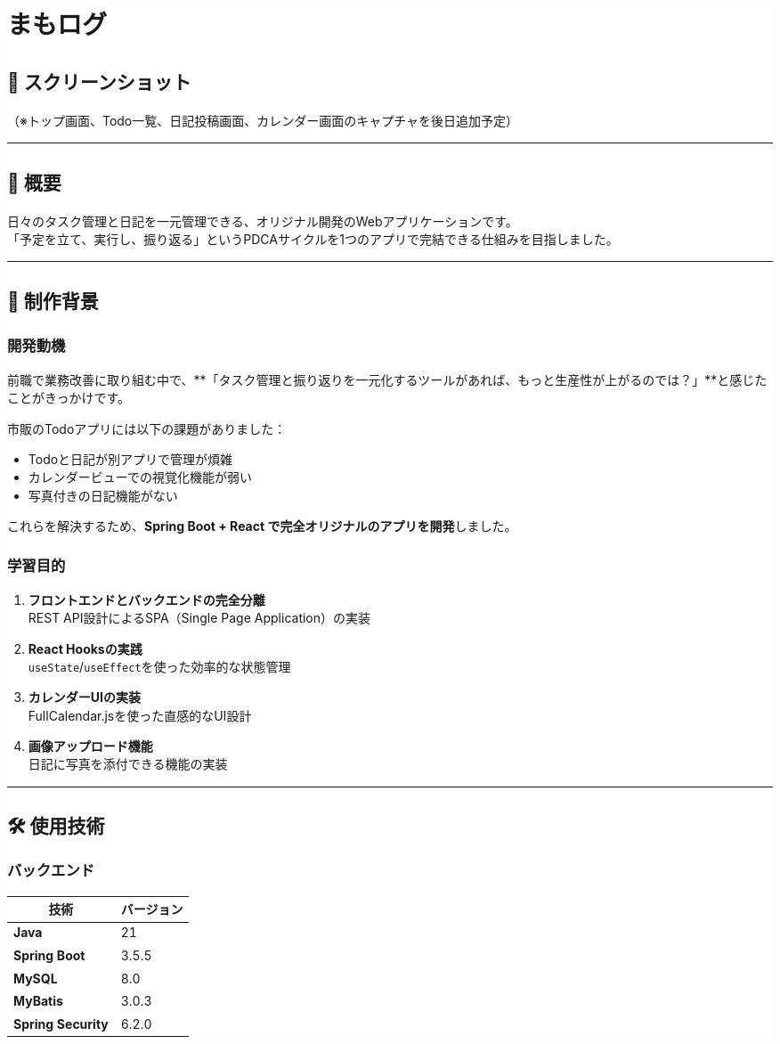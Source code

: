 # まもログ

## 📸 スクリーンショット
（※トップ画面、Todo一覧、日記投稿画面、カレンダー画面のキャプチャを後日追加予定）

---

## 📝 概要
日々のタスク管理と日記を一元管理できる、オリジナル開発のWebアプリケーションです。  
「予定を立て、実行し、振り返る」というPDCAサイクルを1つのアプリで完結できる仕組みを目指しました。

---

## 🎯 制作背景
### 開発動機
前職で業務改善に取り組む中で、**「タスク管理と振り返りを一元化するツールがあれば、もっと生産性が上がるのでは？」**と感じたことがきっかけです。

市販のTodoアプリには以下の課題がありました：
- Todoと日記が別アプリで管理が煩雑
- カレンダービューでの視覚化機能が弱い
- 写真付きの日記機能がない

これらを解決するため、**Spring Boot + React で完全オリジナルのアプリを開発**しました。

### 学習目的
1. **フロントエンドとバックエンドの完全分離**  
   REST API設計によるSPA（Single Page Application）の実装

2. **React Hooksの実践**  
   `useState`/`useEffect`を使った効率的な状態管理

3. **カレンダーUIの実装**  
   FullCalendar.jsを使った直感的なUI設計

4. **画像アップロード機能**  
   日記に写真を添付できる機能の実装

---

## 🛠️ 使用技術

### バックエンド
| 技術 | バージョン |
|------|-----------|
| **Java** | 21 |
| **Spring Boot** | 3.5.5 |
| **MySQL** | 8.0 |
| **MyBatis** | 3.0.3 |
| **Spring Security** | 6.2.0 |
